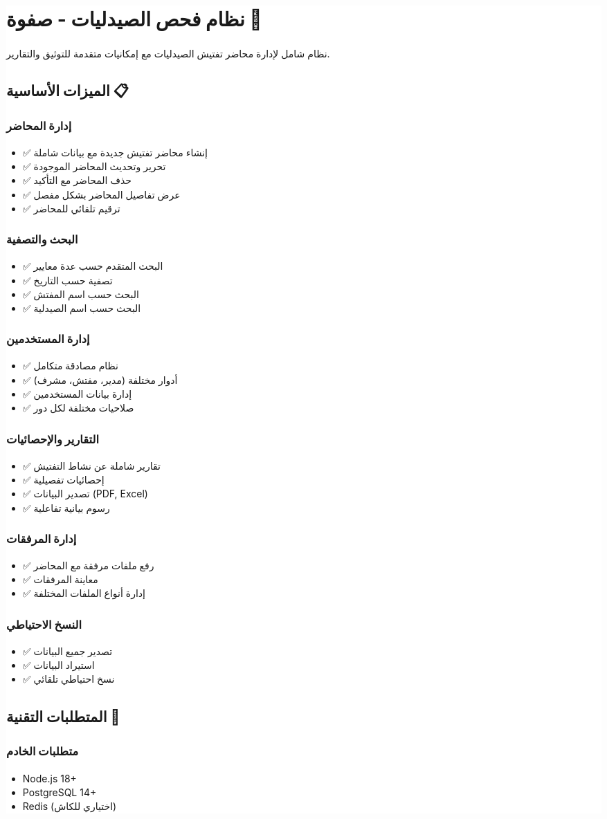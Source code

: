 # نظام فحص الصيدليات - صفوة 🏥

نظام شامل لإدارة محاضر تفتيش الصيدليات مع إمكانيات متقدمة للتوثيق والتقارير.

## الميزات الأساسية 📋

### إدارة المحاضر
- ✅ إنشاء محاضر تفتيش جديدة مع بيانات شاملة
- ✅ تحرير وتحديث المحاضر الموجودة
- ✅ حذف المحاضر مع التأكيد
- ✅ عرض تفاصيل المحاضر بشكل مفصل
- ✅ ترقيم تلقائي للمحاضر

### البحث والتصفية
- ✅ البحث المتقدم حسب عدة معايير
- ✅ تصفية حسب التاريخ
- ✅ البحث حسب اسم المفتش
- ✅ البحث حسب اسم الصيدلية

### إدارة المستخدمين
- ✅ نظام مصادقة متكامل
- ✅ أدوار مختلفة (مدير، مفتش، مشرف)
- ✅ إدارة بيانات المستخدمين
- ✅ صلاحيات مختلفة لكل دور

### التقارير والإحصائيات
- ✅ تقارير شاملة عن نشاط التفتيش
- ✅ إحصائيات تفصيلية
- ✅ تصدير البيانات (PDF, Excel)
- ✅ رسوم بيانية تفاعلية

### إدارة المرفقات
- ✅ رفع ملفات مرفقة مع المحاضر
- ✅ معاينة المرفقات
- ✅ إدارة أنواع الملفات المختلفة

### النسخ الاحتياطي
- ✅ تصدير جميع البيانات
- ✅ استيراد البيانات
- ✅ نسخ احتياطي تلقائي

## المتطلبات التقنية 🔧

### متطلبات الخادم
- Node.js 18+ 
- PostgreSQL 14+
- Redis (اختياري للكاش)
